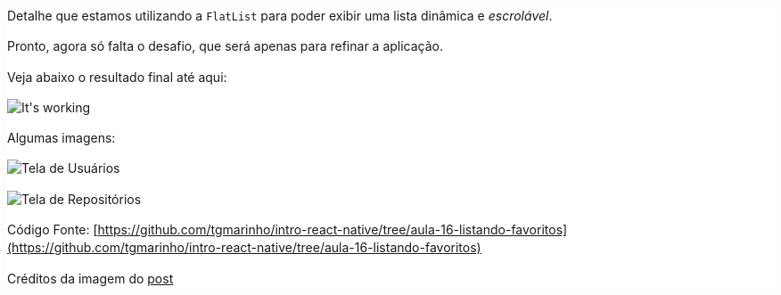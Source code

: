 Detalhe que estamos utilizando a `FlatList` para poder exibir uma lista dinâmica e *escrolável*.

Pronto, agora só falta o desafio, que será apenas para refinar a aplicação.

Veja abaixo o resultado final até aqui:
 
![It's working](https://github.com/tgmarinho/Images/blob/master/bootcamp-rocketseat/react-native-aula-16.gif?raw=true)

Algumas imagens:

![Tela de Usuários](https://github.com/tgmarinho/Images/blob/master/bootcamp-rocketseat/list-users-intro-rn.png?raw=true)

![Tela de Repositórios](https://github.com/tgmarinho/Images/blob/master/bootcamp-rocketseat/list-repos-starred-intro-rn.png?raw=true)

Código Fonte: [https://github.com/tgmarinho/intro-react-native/tree/aula-16-listando-favoritos](https://github.com/tgmarinho/intro-react-native/tree/aula-16-listando-favoritos)




Créditos da imagem do [post](https://miro.medium.com/max/720/1*BEWiJlbozw80B7RvgbLmxg.png)

